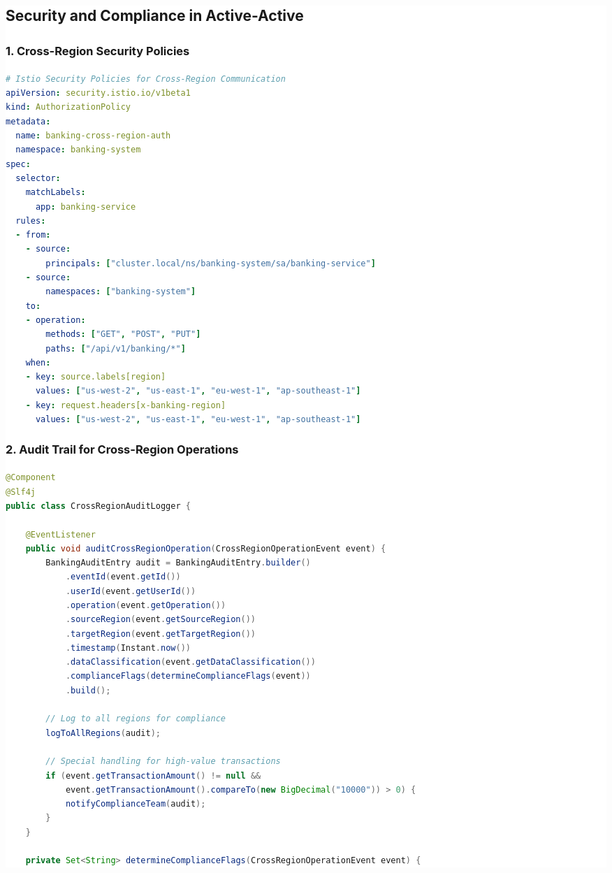 ## Security and Compliance in Active-Active

### 1. **Cross-Region Security Policies**

```yaml
# Istio Security Policies for Cross-Region Communication
apiVersion: security.istio.io/v1beta1
kind: AuthorizationPolicy
metadata:
  name: banking-cross-region-auth
  namespace: banking-system
spec:
  selector:
    matchLabels:
      app: banking-service
  rules:
  - from:
    - source:
        principals: ["cluster.local/ns/banking-system/sa/banking-service"]
    - source:
        namespaces: ["banking-system"]
    to:
    - operation:
        methods: ["GET", "POST", "PUT"]
        paths: ["/api/v1/banking/*"]
    when:
    - key: source.labels[region]
      values: ["us-west-2", "us-east-1", "eu-west-1", "ap-southeast-1"]
    - key: request.headers[x-banking-region]
      values: ["us-west-2", "us-east-1", "eu-west-1", "ap-southeast-1"]
```

### 2. **Audit Trail for Cross-Region Operations**

```java
@Component
@Slf4j
public class CrossRegionAuditLogger {
    
    @EventListener
    public void auditCrossRegionOperation(CrossRegionOperationEvent event) {
        BankingAuditEntry audit = BankingAuditEntry.builder()
            .eventId(event.getId())
            .userId(event.getUserId())
            .operation(event.getOperation())
            .sourceRegion(event.getSourceRegion())
            .targetRegion(event.getTargetRegion())
            .timestamp(Instant.now())
            .dataClassification(event.getDataClassification())
            .complianceFlags(determineComplianceFlags(event))
            .build();
        
        // Log to all regions for compliance
        logToAllRegions(audit);
        
        // Special handling for high-value transactions
        if (event.getTransactionAmount() != null && 
            event.getTransactionAmount().compareTo(new BigDecimal("10000")) > 0) {
            notifyComplianceTeam(audit);
        }
    }
    
    private Set<String> determineComplianceFlags(CrossRegionOperationEvent event) {
```